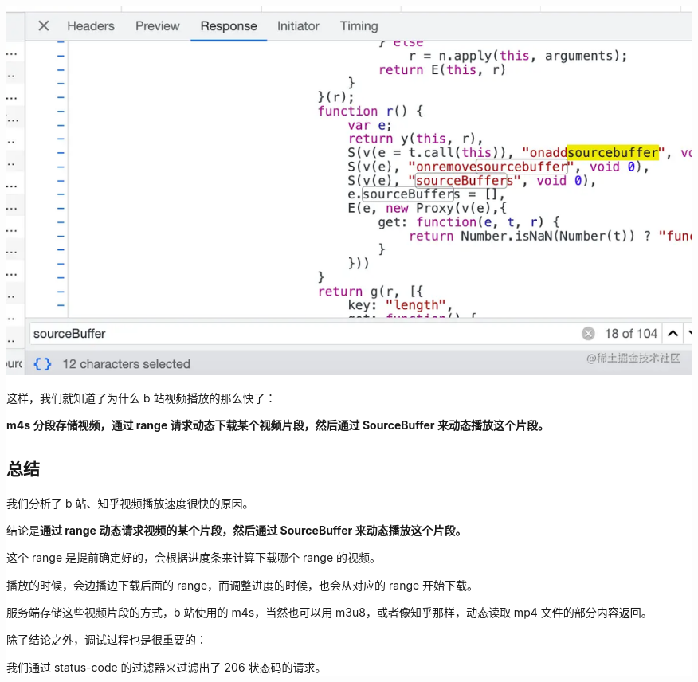 ![](./images/a2f89faf56cf7ca8b9c76334fe12c83a.webp )

这样，我们就知道了为什么 b 站视频播放的那么快了：

**m4s 分段存储视频，通过 range 请求动态下载某个视频片段，然后通过 SourceBuffer 来动态播放这个片段。**

## 总结

我们分析了 b 站、知乎视频播放速度很快的原因。

结论是**通过 range 动态请求视频的某个片段，然后通过 SourceBuffer 来动态播放这个片段。**

这个 range 是提前确定好的，会根据进度条来计算下载哪个 range 的视频。

播放的时候，会边播边下载后面的 range，而调整进度的时候，也会从对应的 range 开始下载。

服务端存储这些视频片段的方式，b 站使用的 m4s，当然也可以用 m3u8，或者像知乎那样，动态读取 mp4 文件的部分内容返回。

除了结论之外，调试过程也是很重要的：

我们通过 status-code 的过滤器来过滤出了 206 状态码的请求。

